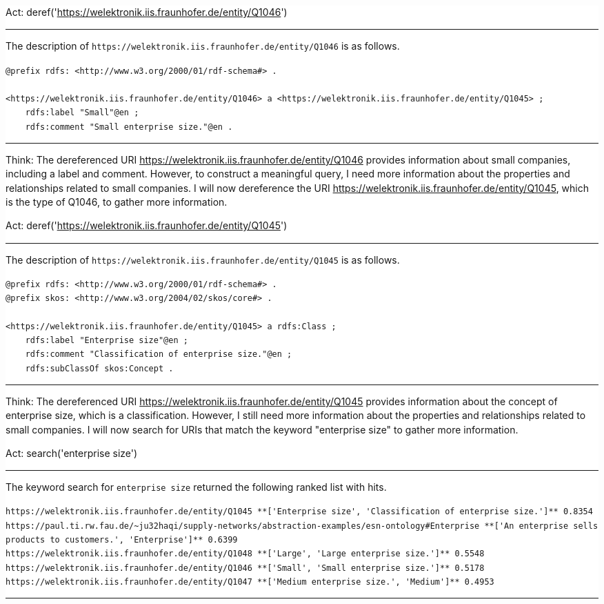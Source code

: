 Act: deref('https://welektronik.iis.fraunhofer.de/entity/Q1046')

***

The description of `https://welektronik.iis.fraunhofer.de/entity/Q1046` is as follows.

    @prefix rdfs: <http://www.w3.org/2000/01/rdf-schema#> .
    
    <https://welektronik.iis.fraunhofer.de/entity/Q1046> a <https://welektronik.iis.fraunhofer.de/entity/Q1045> ;
        rdfs:label "Small"@en ;
        rdfs:comment "Small enterprise size."@en .

***

Think: The dereferenced URI https://welektronik.iis.fraunhofer.de/entity/Q1046 provides information about small companies, including a label and comment. However, to construct a meaningful query, I need more information about the properties and relationships related to small companies. I will now dereference the URI https://welektronik.iis.fraunhofer.de/entity/Q1045, which is the type of Q1046, to gather more information.

Act: deref('https://welektronik.iis.fraunhofer.de/entity/Q1045')

***

The description of `https://welektronik.iis.fraunhofer.de/entity/Q1045` is as follows.

    @prefix rdfs: <http://www.w3.org/2000/01/rdf-schema#> .
    @prefix skos: <http://www.w3.org/2004/02/skos/core#> .
    
    <https://welektronik.iis.fraunhofer.de/entity/Q1045> a rdfs:Class ;
        rdfs:label "Enterprise size"@en ;
        rdfs:comment "Classification of enterprise size."@en ;
        rdfs:subClassOf skos:Concept .

***

Think: The dereferenced URI https://welektronik.iis.fraunhofer.de/entity/Q1045 provides information about the concept of enterprise size, which is a classification. However, I still need more information about the properties and relationships related to small companies. I will now search for URIs that match the keyword "enterprise size" to gather more information.

Act: search('enterprise size')

***

The keyword search for `enterprise size` returned the following ranked list with hits.

    https://welektronik.iis.fraunhofer.de/entity/Q1045 **['Enterprise size', 'Classification of enterprise size.']** 0.8354
    https://paul.ti.rw.fau.de/~ju32haqi/supply-networks/abstraction-examples/esn-ontology#Enterprise **['An enterprise sells products to customers.', 'Enterprise']** 0.6399
    https://welektronik.iis.fraunhofer.de/entity/Q1048 **['Large', 'Large enterprise size.']** 0.5548
    https://welektronik.iis.fraunhofer.de/entity/Q1046 **['Small', 'Small enterprise size.']** 0.5178
    https://welektronik.iis.fraunhofer.de/entity/Q1047 **['Medium enterprise size.', 'Medium']** 0.4953

***
